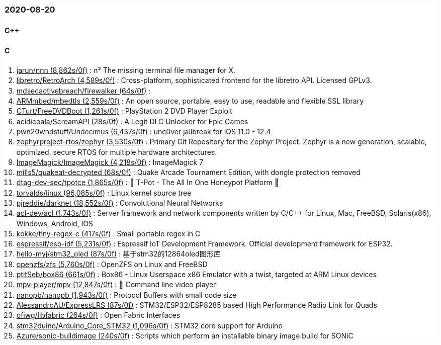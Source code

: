 ### 2020-08-20

#### C++

#### C
1. [jarun/nnn (8,862s/0f)](https://github.com/jarun/nnn) : n³ The missing terminal file manager for X.
2. [libretro/RetroArch (4,589s/0f)](https://github.com/libretro/RetroArch) : Cross-platform, sophisticated frontend for the libretro API. Licensed GPLv3.
3. [mdsecactivebreach/firewalker (64s/0f)](https://github.com/mdsecactivebreach/firewalker) : 
4. [ARMmbed/mbedtls (2,559s/0f)](https://github.com/ARMmbed/mbedtls) : An open source, portable, easy to use, readable and flexible SSL library
5. [CTurt/FreeDVDBoot (1,261s/0f)](https://github.com/CTurt/FreeDVDBoot) : PlayStation 2 DVD Player Exploit
6. [acidicoala/ScreamAPI (28s/0f)](https://github.com/acidicoala/ScreamAPI) : A Legit DLC Unlocker for Epic Games
7. [pwn20wndstuff/Undecimus (6,437s/0f)](https://github.com/pwn20wndstuff/Undecimus) : unc0ver jailbreak for iOS 11.0 - 12.4
8. [zephyrproject-rtos/zephyr (3,530s/0f)](https://github.com/zephyrproject-rtos/zephyr) : Primary Git Repository for the Zephyr Project. Zephyr is a new generation, scalable, optimized, secure RTOS for multiple hardware architectures.
9. [ImageMagick/ImageMagick (4,218s/0f)](https://github.com/ImageMagick/ImageMagick) : ImageMagick 7
10. [mills5/quakeat-decrypted (68s/0f)](https://github.com/mills5/quakeat-decrypted) : Quake Arcade Tournament Edition, with dongle protection removed
11. [dtag-dev-sec/tpotce (1,865s/0f)](https://github.com/dtag-dev-sec/tpotce) : 🍯 T-Pot - The All In One Honeypot Platform 🐝
12. [torvalds/linux (96,085s/0f)](https://github.com/torvalds/linux) : Linux kernel source tree
13. [pjreddie/darknet (18,552s/0f)](https://github.com/pjreddie/darknet) : Convolutional Neural Networks
14. [acl-dev/acl (1,743s/0f)](https://github.com/acl-dev/acl) : Server framework and network components written by C/C++ for Linux, Mac, FreeBSD, Solaris(x86), Windows, Android, IOS
15. [kokke/tiny-regex-c (417s/0f)](https://github.com/kokke/tiny-regex-c) : Small portable regex in C
16. [espressif/esp-idf (5,231s/0f)](https://github.com/espressif/esp-idf) : Espressif IoT Development Framework. Official development framework for ESP32.
17. [hello-myj/stm32_oled (87s/0f)](https://github.com/hello-myj/stm32_oled) : 基于stm32的12864oled图形库
18. [openzfs/zfs (5,760s/0f)](https://github.com/openzfs/zfs) : OpenZFS on Linux and FreeBSD
19. [ptitSeb/box86 (661s/0f)](https://github.com/ptitSeb/box86) : Box86 - Linux Userspace x86 Emulator with a twist, targeted at ARM Linux devices
20. [mpv-player/mpv (12,847s/0f)](https://github.com/mpv-player/mpv) : 🎥 Command line video player
21. [nanopb/nanopb (1,943s/0f)](https://github.com/nanopb/nanopb) : Protocol Buffers with small code size
22. [AlessandroAU/ExpressLRS (87s/0f)](https://github.com/AlessandroAU/ExpressLRS) : STM32/ESP32/ESP8285 based High Performance Radio Link for Quads
23. [ofiwg/libfabric (264s/0f)](https://github.com/ofiwg/libfabric) : Open Fabric Interfaces
24. [stm32duino/Arduino_Core_STM32 (1,096s/0f)](https://github.com/stm32duino/Arduino_Core_STM32) : STM32 core support for Arduino
25. [Azure/sonic-buildimage (240s/0f)](https://github.com/Azure/sonic-buildimage) : Scripts which perform an installable binary image build for SONiC
